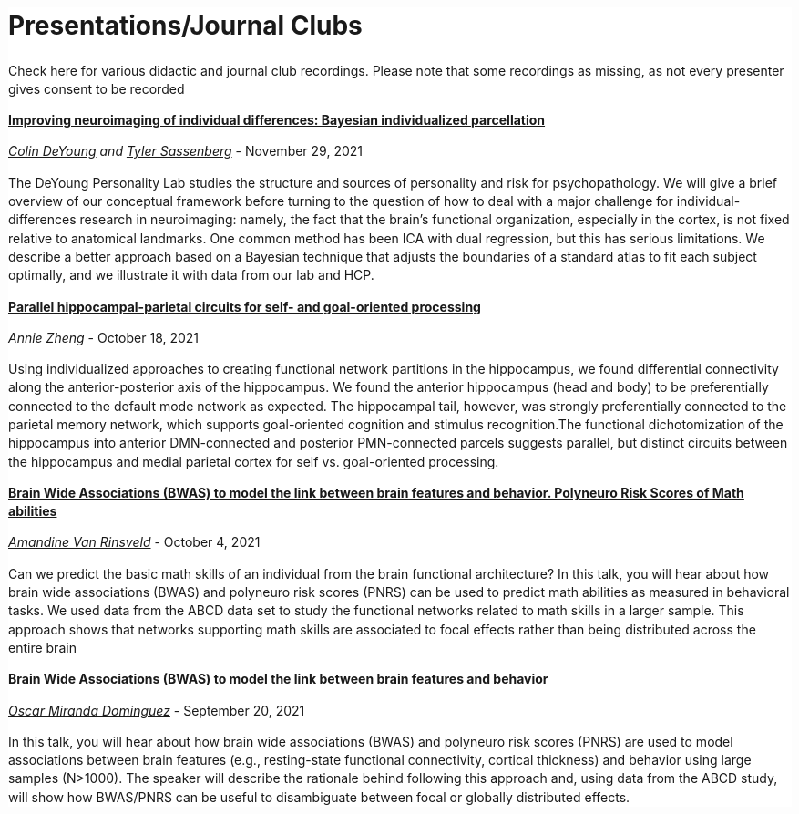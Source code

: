 # Presentations/Journal Clubs

Check here for various didactic and journal club recordings. Please note that some recordings as missing, as not every presenter gives consent to be recorded

**[Improving neuroimaging of individual differences: Bayesian individualized parcellation](https://drive.google.com/file/d/18Nn3MABJrz5lXK05e5YND3sFI8BqBS0d/view?usp=sharing)**

*[Colin DeYoung](https://deyoung.psych.umn.edu/lab-members) and [Tyler Sassenberg](https://deyoung.psych.umn.edu/lab-members)* - November 29, 2021

The DeYoung Personality Lab studies the structure and sources of personality and risk for psychopathology. We will give a brief overview of our conceptual framework before turning to the question of how to deal with a major challenge for individual-differences research in neuroimaging: namely, the fact that the brain’s functional organization, especially in the cortex, is not fixed relative to anatomical landmarks. One common method has been ICA with dual regression, but this has serious limitations. We describe a better approach based on a Bayesian technique that adjusts the boundaries of a standard atlas to fit each subject optimally, and we illustrate it with data from our lab and HCP.

**[Parallel hippocampal-parietal circuits for self- and goal-oriented processing](https://drive.google.com/file/d/1o5ndBhoHzsVO8Jevh3n6qrIp7C4ZEMZQ/view?usp=sharing)**

*Annie Zheng* - October 18, 2021

Using individualized approaches to creating functional network partitions in the hippocampus, we found differential connectivity along the anterior-posterior axis of the hippocampus. We found the anterior hippocampus (head and body) to be preferentially connected to the default mode network as expected. The hippocampal tail, however, was strongly preferentially connected to the parietal memory network, which supports goal-oriented cognition and stimulus recognition.The functional dichotomization of the hippocampus into anterior DMN-connected and posterior PMN-connected parcels suggests parallel, but distinct circuits between the hippocampus and medial parietal cortex for self vs. goal-oriented processing.

**[Brain Wide Associations (BWAS) to model the link between brain features and behavior. Polyneuro Risk Scores of Math abilities](https://drive.google.com/file/d/1oWJVqt6EvwGEnz2eeEV5CxYO_GHtx7V-/view?usp=sharing)**

*[Amandine Van Rinsveld](https://edneuroinitiative.stanford.edu/people/amandine-van-rinsveld-phd)* - October 4, 2021

Can we predict the basic math skills of an individual from the brain functional architecture? In this talk, you will hear about how brain wide associations (BWAS) and polyneuro risk scores (PNRS) can be used to predict math abilities as measured in behavioral tasks. We used data from the ABCD data set to study the functional networks related to math skills in a larger sample. This approach shows that networks supporting math skills are associated to focal effects rather than being distributed across the entire brain

**[Brain Wide Associations (BWAS) to model the link between brain features and behavior](https://drive.google.com/file/d/17iRMUb62wZMTrepX129hL_om3mi9gGUk/view?usp=sharing)**

*[Oscar Miranda Dominguez](https://innovation.umn.edu/developmental-cognition-and-neuroimaging-lab/our-team/leadership/)* - September 20, 2021

In this talk, you will hear about how brain wide associations (BWAS) and polyneuro risk scores (PNRS) are used to model associations between brain features (e.g., resting-state functional connectivity, cortical thickness) and behavior using large samples (N>1000). The speaker will describe the rationale behind following this approach and, using data from the ABCD study, will show how BWAS/PNRS can be useful to disambiguate between focal or globally distributed effects.
